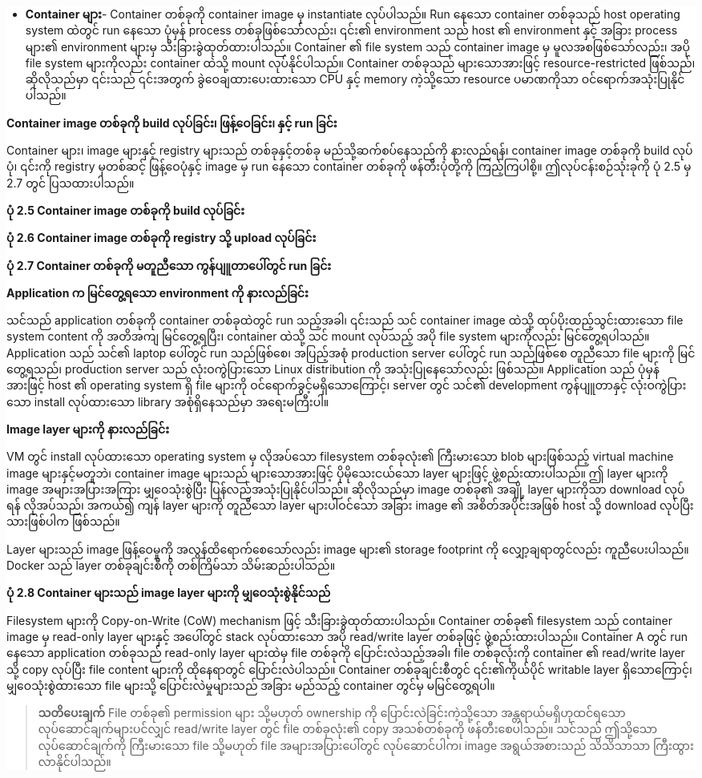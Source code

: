 * **Container များ**- Container တစ်ခုကို container image မှ instantiate လုပ်ပါသည်။ Run နေသော container တစ်ခုသည် host operating system ထဲတွင် run နေသော ပုံမှန် process တစ်ခုဖြစ်သော်လည်း၊ ၎င်း၏ environment သည် host ၏ environment နှင့် အခြား process များ၏ environment များမှ သီးခြားခွဲထုတ်ထားပါသည်။ Container ၏ file system သည် container image မှ မူလအစဖြစ်သော်လည်း၊ အပို file system များကိုလည်း container ထဲသို့ mount လုပ်နိုင်ပါသည်။ Container တစ်ခုသည် များသောအားဖြင့် resource-restricted ဖြစ်သည်၊ ဆိုလိုသည်မှာ ၎င်းသည် ၎င်းအတွက် ခွဲဝေချထားပေးထားသော CPU နှင့် memory ကဲ့သို့သော resource ပမာဏကိုသာ ဝင်ရောက်အသုံးပြုနိုင်ပါသည်။

**Container image တစ်ခုကို build လုပ်ခြင်း၊ ဖြန့်ဝေခြင်း၊ နှင့် run ခြင်း**

Container များ၊ image များနှင့် registry များသည် တစ်ခုနှင့်တစ်ခု မည်သို့ဆက်စပ်နေသည်ကို နားလည်ရန်၊ container image တစ်ခုကို build လုပ်ပုံ၊ ၎င်းကို registry မှတစ်ဆင့် ဖြန့်ဝေပုံနှင့် image မှ run နေသော container တစ်ခုကို ဖန်တီးပုံတို့ကို ကြည့်ကြပါစို့။ ဤလုပ်ငန်းစဉ်သုံးခုကို ပုံ 2.5 မှ 2.7 တွင် ပြသထားပါသည်။

**ပုံ 2.5 Container image တစ်ခုကို build လုပ်ခြင်း**

**ပုံ 2.6 Container image တစ်ခုကို registry သို့ upload လုပ်ခြင်း**

**ပုံ 2.7 Container တစ်ခုကို မတူညီသော ကွန်ပျူတာပေါ်တွင် run ခြင်း**

**Application က မြင်တွေ့ရသော environment ကို နားလည်ခြင်း**

သင်သည် application တစ်ခုကို container တစ်ခုထဲတွင် run သည့်အခါ၊ ၎င်းသည် သင် container image ထဲသို့ ထုပ်ပိုးထည့်သွင်းထားသော file system content ကို အတိအကျ မြင်တွေ့ရပြီး၊ container ထဲသို့ သင် mount လုပ်သည့် အပို file system များကိုလည်း မြင်တွေ့ရပါသည်။ Application သည် သင်၏ laptop ပေါ်တွင် run သည်ဖြစ်စေ၊ အပြည့်အစုံ production server ပေါ်တွင် run သည်ဖြစ်စေ တူညီသော file များကို မြင်တွေ့ရသည်၊ production server သည် လုံးဝကွဲပြားသော Linux distribution ကို အသုံးပြုနေသော်လည်း ဖြစ်သည်။ Application သည် ပုံမှန်အားဖြင့် host ၏ operating system ရှိ file များကို ဝင်ရောက်ခွင့်မရှိသောကြောင့်၊ server တွင် သင်၏ development ကွန်ပျူတာနှင့် လုံးဝကွဲပြားသော install လုပ်ထားသော library အစုံရှိနေသည်မှာ အရေးမကြီးပါ။

**Image layer များကို နားလည်ခြင်း**

VM တွင် install လုပ်ထားသော operating system မှ လိုအပ်သော filesystem တစ်ခုလုံး၏ ကြီးမားသော blob များဖြစ်သည့် virtual machine image များနှင့်မတူဘဲ၊ container image များသည် များသောအားဖြင့် ပိုမိုသေးငယ်သော layer များဖြင့် ဖွဲ့စည်းထားပါသည်။ ဤ layer များကို image အများအပြားအကြား မျှဝေသုံးစွဲပြီး ပြန်လည်အသုံးပြုနိုင်ပါသည်။ ဆိုလိုသည်မှာ image တစ်ခု၏ အချို့ layer များကိုသာ download လုပ်ရန် လိုအပ်သည်၊ အကယ်၍ ကျန် layer များကို တူညီသော layer များပါဝင်သော အခြား image ၏ အစိတ်အပိုင်းအဖြစ် host သို့ download လုပ်ပြီးသားဖြစ်ပါက ဖြစ်သည်။

Layer များသည် image ဖြန့်ဝေမှုကို အလွန်ထိရောက်စေသော်လည်း image များ၏ storage footprint ကို လျှော့ချရာတွင်လည်း ကူညီပေးပါသည်။ Docker သည် layer တစ်ခုချင်းစီကို တစ်ကြိမ်သာ သိမ်းဆည်းပါသည်။

**ပုံ 2.8 Container များသည် image layer များကို မျှဝေသုံးစွဲနိုင်သည်**

Filesystem များကို Copy-on-Write (CoW) mechanism ဖြင့် သီးခြားခွဲထုတ်ထားပါသည်။ Container တစ်ခု၏ filesystem သည် container image မှ read-only layer များနှင့် အပေါ်တွင် stack လုပ်ထားသော အပို read/write layer တစ်ခုဖြင့် ဖွဲ့စည်းထားပါသည်။ Container A တွင် run နေသော application တစ်ခုသည် read-only layer များထဲမှ file တစ်ခုကို ပြောင်းလဲသည့်အခါ၊ file တစ်ခုလုံးကို container ၏ read/write layer သို့ copy လုပ်ပြီး file content များကို ထိုနေရာတွင် ပြောင်းလဲပါသည်။ Container တစ်ခုချင်းစီတွင် ၎င်း၏ကိုယ်ပိုင် writable layer ရှိသောကြောင့်၊ မျှဝေသုံးစွဲထားသော file များသို့ ပြောင်းလဲမှုများသည် အခြား မည်သည့် container တွင်မှ မမြင်တွေ့ရပါ။

> **သတိပေးချက်**
> File တစ်ခု၏ permission များ သို့မဟုတ် ownership ကို ပြောင်းလဲခြင်းကဲ့သို့သော အန္တရာယ်မရှိဟုထင်ရသော လုပ်ဆောင်ချက်များပင်လျှင် read/write layer တွင် file တစ်ခုလုံး၏ copy အသစ်တစ်ခုကို ဖန်တီးစေပါသည်။ သင်သည် ဤသို့သော လုပ်ဆောင်ချက်ကို ကြီးမားသော file သို့မဟုတ် file အများအပြားပေါ်တွင် လုပ်ဆောင်ပါက၊ image အရွယ်အစားသည် သိသိသာသာ ကြီးထွားလာနိုင်ပါသည်။
